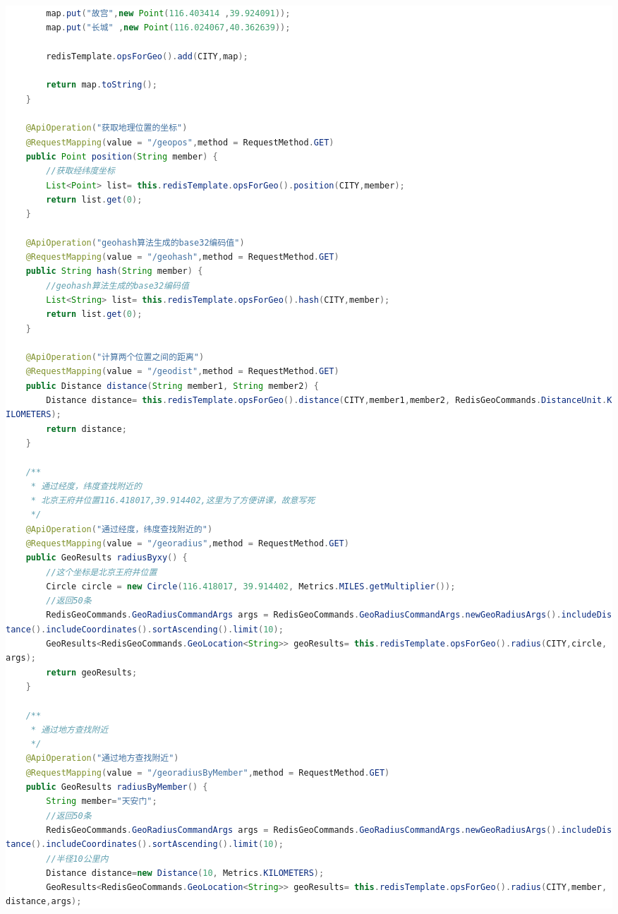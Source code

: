 ```java
        map.put("故宫",new Point(116.403414 ,39.924091));
        map.put("长城" ,new Point(116.024067,40.362639));

        redisTemplate.opsForGeo().add(CITY,map);

        return map.toString();
    }

    @ApiOperation("获取地理位置的坐标")
    @RequestMapping(value = "/geopos",method = RequestMethod.GET)
    public Point position(String member) {
        //获取经纬度坐标
        List<Point> list= this.redisTemplate.opsForGeo().position(CITY,member);
        return list.get(0);
    }

    @ApiOperation("geohash算法生成的base32编码值")
    @RequestMapping(value = "/geohash",method = RequestMethod.GET)
    public String hash(String member) {
        //geohash算法生成的base32编码值
        List<String> list= this.redisTemplate.opsForGeo().hash(CITY,member);
        return list.get(0);
    }

    @ApiOperation("计算两个位置之间的距离")
    @RequestMapping(value = "/geodist",method = RequestMethod.GET)
    public Distance distance(String member1, String member2) {
        Distance distance= this.redisTemplate.opsForGeo().distance(CITY,member1,member2, RedisGeoCommands.DistanceUnit.KILOMETERS);
        return distance;
    }

    /**
     * 通过经度，纬度查找附近的
     * 北京王府井位置116.418017,39.914402,这里为了方便讲课，故意写死
     */
    @ApiOperation("通过经度，纬度查找附近的")
    @RequestMapping(value = "/georadius",method = RequestMethod.GET)
    public GeoResults radiusByxy() {
        //这个坐标是北京王府井位置
        Circle circle = new Circle(116.418017, 39.914402, Metrics.MILES.getMultiplier());
        //返回50条
        RedisGeoCommands.GeoRadiusCommandArgs args = RedisGeoCommands.GeoRadiusCommandArgs.newGeoRadiusArgs().includeDistance().includeCoordinates().sortAscending().limit(10);
        GeoResults<RedisGeoCommands.GeoLocation<String>> geoResults= this.redisTemplate.opsForGeo().radius(CITY,circle, args);
        return geoResults;
    }

    /**
     * 通过地方查找附近
     */
    @ApiOperation("通过地方查找附近")
    @RequestMapping(value = "/georadiusByMember",method = RequestMethod.GET)
    public GeoResults radiusByMember() {
        String member="天安门";
        //返回50条
        RedisGeoCommands.GeoRadiusCommandArgs args = RedisGeoCommands.GeoRadiusCommandArgs.newGeoRadiusArgs().includeDistance().includeCoordinates().sortAscending().limit(10);
        //半径10公里内
        Distance distance=new Distance(10, Metrics.KILOMETERS);
        GeoResults<RedisGeoCommands.GeoLocation<String>> geoResults= this.redisTemplate.opsForGeo().radius(CITY,member, distance,args);
```